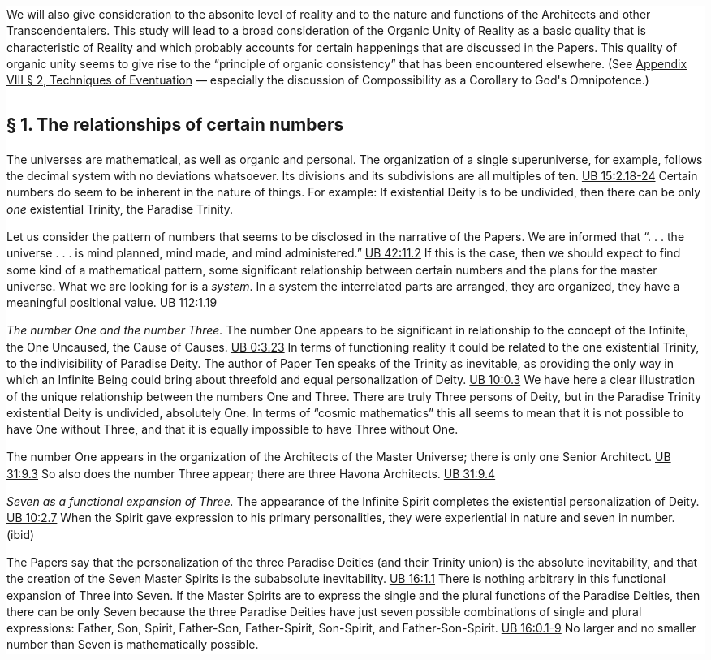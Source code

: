 We will also give consideration to the absonite level of reality and to the nature and functions of the Architects and other Transcendentalers. This study will lead to a broad consideration of the Organic Unity of Reality as a basic quality that is characteristic of Reality and which probably accounts for certain happenings that are discussed in the Papers. This quality of organic unity seems to give rise to the “principle of organic consistency” that has been encountered elsewhere. (See [Appendix VIII § 2, Techniques of Eventuation](/en/article/William_S_Sadler_Jr/Appendices_to_Study_of_the_Master_Universe/Appendix_8#h-2-trinitizing-techniques) — especially the discussion of Compossibility as a Corollary to God's Omnipotence.)

## § 1. The relationships of certain numbers

The universes are mathematical, as well as organic and personal. The organization of a single superuniverse, for example, follows the decimal system with no deviations whatsoever. Its divisions and its subdivisions are all multiples of ten. <a id="s34_241"></a>[UB 15:2.18-24](/en/The_Urantia_Book/15#p2_18) Certain numbers do seem to be inherent in the nature of things. For example: If existential Deity is to be undivided, then there can be only _one_ existential Trinity, the Paradise Trinity.

Let us consider the pattern of numbers that seems to be disclosed in the narrative of the Papers. We are informed that “. . . the universe . . . is mind planned, mind made, and mind administered.” <a id="s36_197"></a>[UB 42:11.2](/en/The_Urantia_Book/42#p11_2) If this is the case, then we should expect to find some kind of a mathematical pattern, some significant relationship between certain numbers and the plans for the master universe. What we are looking for is a _system_. In a system the interrelated parts are arranged, they are organized, they have a meaningful positional value. <a id="s36_571"></a>[UB 112:1.19](/en/The_Urantia_Book/112#p1_19)

_The number One and the number Three._ The number One appears to be significant in relationship to the concept of the Infinite, the One Uncaused, the Cause of Causes. <a id="s38_167"></a>[UB 0:3.23](/en/The_Urantia_Book/0#p3_23) In terms of functioning reality it could be related to the one existential Trinity, to the indivisibility of Paradise Deity. The author of Paper Ten speaks of the Trinity as inevitable, as providing the only way in which an Infinite Being could bring about threefold and equal personalization of Deity. <a id="s38_512"></a>[UB 10:0.3](/en/The_Urantia_Book/10#p0_3) We have here a clear illustration of the unique relationship between the numbers One and Three. There are truly Three persons of Deity, but in the Paradise Trinity existential Deity is undivided, absolutely One. In terms of “cosmic mathematics” this all seems to mean that it is not possible to have One without Three, and that it is equally impossible to have Three without One.

The number One appears in the organization of the Architects of the Master Universe; there is only one Senior Architect. <a id="s40_121"></a>[UB 31:9.3](/en/The_Urantia_Book/31#p9_3) So also does the number Three appear; there are three Havona Architects. <a id="s40_236"></a>[UB 31:9.4](/en/The_Urantia_Book/31#p9_4)

_Seven as a functional expansion of Three._ The appearance of the Infinite Spirit completes the existential personalization of Deity. <a id="s42_134"></a>[UB 10:2.7](/en/The_Urantia_Book/10#p2_7) When the Spirit gave expression to his primary personalities, they were experiential in nature and seven in number. (ibid)

The Papers say that the personalization of the three Paradise Deities (and their Trinity union) is the absolute inevitability, and that the creation of the Seven Master Spirits is the subabsolute inevitability. <a id="s44_211"></a>[UB 16:1.1](/en/The_Urantia_Book/16#p1_1) There is nothing arbitrary in this functional expansion of Three into Seven. If the Master Spirits are to express the single and the plural functions of the Paradise Deities, then there can be only Seven because the three Paradise Deities have just seven possible combinations of single and plural expressions: Father, Son, Spirit, Father-Son, Father-Spirit, Son-Spirit, and Father-Son-Spirit. <a id="s44_647"></a>[UB 16:0.1-9](/en/The_Urantia_Book/16#p0_1) No larger and no smaller number than Seven is mathematically possible.
